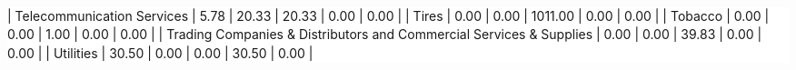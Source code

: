 | Telecommunication Services                                             | 5.78         | 20.33        | 20.33        | 0.00         | 0.00         | 
| Tires                                                                  | 0.00         | 0.00         | 1011.00      | 0.00         | 0.00         | 
| Tobacco                                                                | 0.00         | 0.00         | 1.00         | 0.00         | 0.00         | 
| Trading Companies & Distributors and Commercial Services & Supplies    | 0.00         | 0.00         | 39.83        | 0.00         | 0.00         | 
| Utilities                                                              | 30.50        | 0.00         | 0.00         | 30.50        | 0.00         | 
